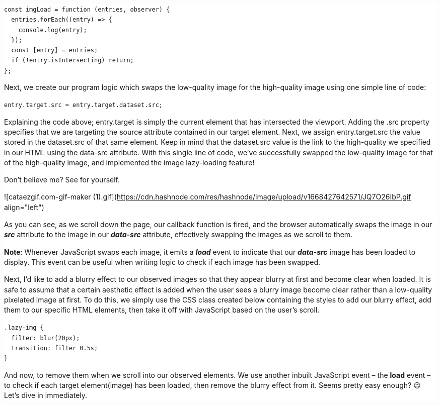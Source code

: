 ```
const imgLoad = function (entries, observer) {
  entries.forEach((entry) => {
    console.log(entry);
  });
  const [entry] = entries;
  if (!entry.isIntersecting) return;
};
``` 

Next, we create our program logic which swaps the low-quality image for the high-quality image using one simple line of code:


```
entry.target.src = entry.target.dataset.src;
```

Explaining the code above;
 entry.target is simply the current element that has intersected the viewport. Adding the .src property specifies that we are targeting the source attribute contained in our target element. Next, we assign entry.target.src the value stored in the dataset.src of that same element. Keep in mind that the dataset.src value is the link to the high-quality we specified in our HTML using the data-src attribute. With this single line of code, we’ve successfully swapped the low-quality image for that of the high-quality image, and implemented the image lazy-loading feature!

Don’t believe me? See for yourself.


![cataezgif.com-gif-maker (1).gif](https://cdn.hashnode.com/res/hashnode/image/upload/v1668427642571/JQ7O26IbP.gif align="left")

As you can see, as we scroll down the page, our callback function is fired, and the browser automatically swaps the image in our ***src*** attribute to the image in our ***data-src*** attribute, effectively swapping the images as we scroll to them.

**Note**: Whenever JavaScript swaps each image, it emits a ***load*** event to indicate that our ***data-src*** image has been loaded to display. This event can be useful when writing logic to check if each image has been swapped.

Next, I’d like to add a blurry effect to our observed images so that they appear blurry at first and become clear when loaded. It is safe to assume that a certain aesthetic effect is added when the user sees a blurry image become clear rather than a low-quality pixelated image at first.
To do this, we simply use the CSS class created below containing the styles to add our blurry effect, add them to our specific HTML elements,  then take it off with JavaScript based on the user’s scroll.

```
.lazy-img {
  filter: blur(20px);
  transition: filter 0.5s;
}
``` 

And now, to remove them when we scroll into our observed elements. We use another inbuilt JavaScript event – the **load** event – to check if each target element(image) has been loaded, then remove the blurry effect from it. Seems pretty easy enough? 😉 Let’s dive in immediately.
